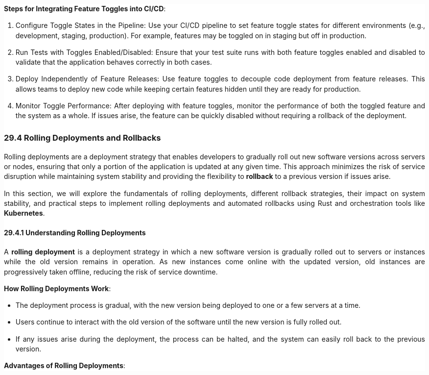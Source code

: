 <p style="text-align: justify;">
<strong>Steps for Integrating Feature Toggles into CI/CD</strong>:
</p>

1. <p style="text-align: justify;"><strong></strong>Configure Toggle States in the Pipeline<strong></strong>: Use your CI/CD pipeline to set feature toggle states for different environments (e.g., development, staging, production). For example, features may be toggled on in staging but off in production.</p>
2. <p style="text-align: justify;"><strong></strong>Run Tests with Toggles Enabled/Disabled<strong></strong>: Ensure that your test suite runs with both feature toggles enabled and disabled to validate that the application behaves correctly in both cases.</p>
3. <p style="text-align: justify;"><strong></strong>Deploy Independently of Feature Releases<strong></strong>: Use feature toggles to decouple code deployment from feature releases. This allows teams to deploy new code while keeping certain features hidden until they are ready for production.</p>
4. <p style="text-align: justify;"><strong></strong>Monitor Toggle Performance<strong></strong>: After deploying with feature toggles, monitor the performance of both the toggled feature and the system as a whole. If issues arise, the feature can be quickly disabled without requiring a rollback of the deployment.</p>
### **29.4 Rolling Deployments and Rollbacks**
<p style="text-align: justify;">
Rolling deployments are a deployment strategy that enables developers to gradually roll out new software versions across servers or nodes, ensuring that only a portion of the application is updated at any given time. This approach minimizes the risk of service disruption while maintaining system stability and providing the flexibility to <strong>rollback</strong> to a previous version if issues arise.
</p>

<p style="text-align: justify;">
In this section, we will explore the fundamentals of rolling deployments, different rollback strategies, their impact on system stability, and practical steps to implement rolling deployments and automated rollbacks using Rust and orchestration tools like <strong>Kubernetes</strong>.
</p>

#### **29.4.1 Understanding Rolling Deployments**
<p style="text-align: justify;">
A <strong>rolling deployment</strong> is a deployment strategy in which a new software version is gradually rolled out to servers or instances while the old version remains in operation. As new instances come online with the updated version, old instances are progressively taken offline, reducing the risk of service downtime.
</p>

<p style="text-align: justify;">
<strong>How Rolling Deployments Work</strong>:
</p>

- <p style="text-align: justify;">The deployment process is gradual, with the new version being deployed to one or a few servers at a time.</p>
- <p style="text-align: justify;">Users continue to interact with the old version of the software until the new version is fully rolled out.</p>
- <p style="text-align: justify;">If any issues arise during the deployment, the process can be halted, and the system can easily roll back to the previous version.</p>
<p style="text-align: justify;">
<strong>Advantages of Rolling Deployments</strong>:
</p>
